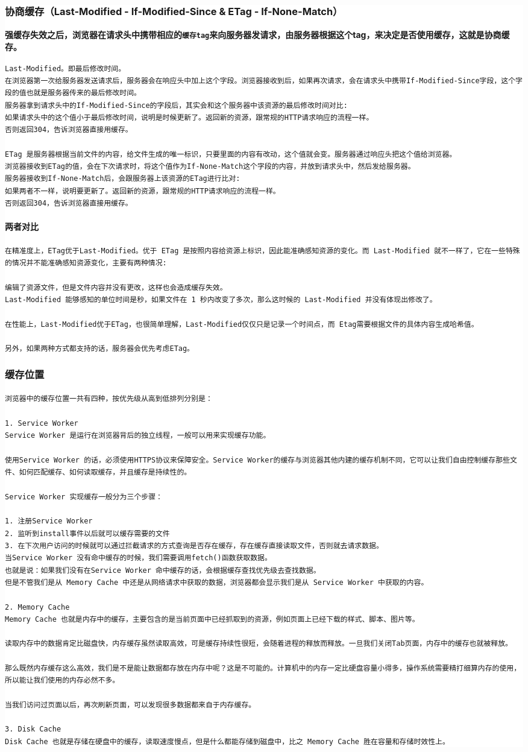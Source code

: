 ### 协商缓存（Last-Modified - If-Modified-Since & ETag - If-None-Match）

**强缓存失效之后，浏览器在请求头中携带相应的`缓存tag`来向服务器发请求，由服务器根据这个tag，来决定是否使用缓存，这就是协商缓存。**

```
Last-Modified。即最后修改时间。
在浏览器第一次给服务器发送请求后，服务器会在响应头中加上这个字段。浏览器接收到后，如果再次请求，会在请求头中携带If-Modified-Since字段，这个字段的值也就是服务器传来的最后修改时间。
服务器拿到请求头中的If-Modified-Since的字段后，其实会和这个服务器中该资源的最后修改时间对比:
如果请求头中的这个值小于最后修改时间，说明是时候更新了。返回新的资源，跟常规的HTTP请求响应的流程一样。
否则返回304，告诉浏览器直接用缓存。

ETag 是服务器根据当前文件的内容，给文件生成的唯一标识，只要里面的内容有改动，这个值就会变。服务器通过响应头把这个值给浏览器。
浏览器接收到ETag的值，会在下次请求时，将这个值作为If-None-Match这个字段的内容，并放到请求头中，然后发给服务器。
服务器接收到If-None-Match后，会跟服务器上该资源的ETag进行比对:
如果两者不一样，说明要更新了。返回新的资源，跟常规的HTTP请求响应的流程一样。
否则返回304，告诉浏览器直接用缓存。
```

#### 两者对比

```
在精准度上，ETag优于Last-Modified。优于 ETag 是按照内容给资源上标识，因此能准确感知资源的变化。而 Last-Modified 就不一样了，它在一些特殊的情况并不能准确感知资源变化，主要有两种情况:

编辑了资源文件，但是文件内容并没有更改，这样也会造成缓存失效。
Last-Modified 能够感知的单位时间是秒，如果文件在 1 秒内改变了多次，那么这时候的 Last-Modified 并没有体现出修改了。

在性能上，Last-Modified优于ETag，也很简单理解，Last-Modified仅仅只是记录一个时间点，而 Etag需要根据文件的具体内容生成哈希值。

另外，如果两种方式都支持的话，服务器会优先考虑ETag。
```

### 缓存位置

```
浏览器中的缓存位置一共有四种，按优先级从高到低排列分别是：

1. Service Worker
Service Worker 是运行在浏览器背后的独立线程，一般可以用来实现缓存功能。

使用Service Worker 的话，必须使用HTTPS协议来保障安全。Service Worker的缓存与浏览器其他内建的缓存机制不同，它可以让我们自由控制缓存那些文件、如何匹配缓存、如何读取缓存，并且缓存是持续性的。

Service Worker 实现缓存一般分为三个步骤：

1. 注册Service Worker
2. 监听到install事件以后就可以缓存需要的文件
3. 在下次用户访问的时候就可以通过拦截请求的方式查询是否存在缓存，存在缓存直接读取文件，否则就去请求数据。
当Service Worker 没有命中缓存的时候，我们需要调用fetch()函数获取数据。
也就是说：如果我们没有在Service Worker 命中缓存的话，会根据缓存查找优先级去查找数据。
但是不管我们是从 Memory Cache 中还是从网络请求中获取的数据，浏览器都会显示我们是从 Service Worker 中获取的内容。

2. Memory Cache
Memory Cache 也就是内存中的缓存，主要包含的是当前页面中已经抓取到的资源，例如页面上已经下载的样式、脚本、图片等。

读取内存中的数据肯定比磁盘快，内存缓存虽然读取高效，可是缓存持续性很短，会随着进程的释放而释放。一旦我们关闭Tab页面，内存中的缓存也就被释放。

那么既然内存缓存这么高效，我们是不是能让数据都存放在内存中呢？这是不可能的。计算机中的内存一定比硬盘容量小得多，操作系统需要精打细算内存的使用，所以能让我们使用的内存必然不多。

当我们访问过页面以后，再次刷新页面，可以发现很多数据都来自于内存缓存。

3. Disk Cache
Disk Cache 也就是存储在硬盘中的缓存，读取速度慢点，但是什么都能存储到磁盘中，比之 Memory Cache 胜在容量和存储时效性上。

```